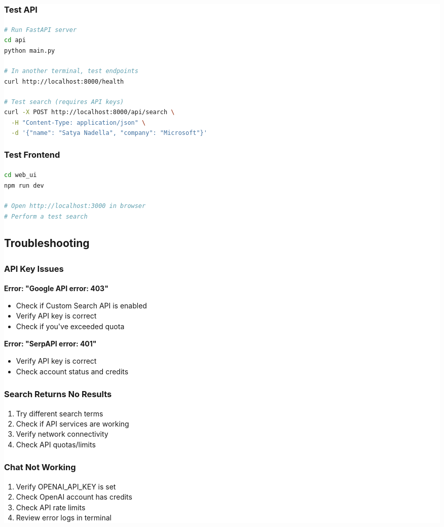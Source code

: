 ### Test API

```bash
# Run FastAPI server
cd api
python main.py

# In another terminal, test endpoints
curl http://localhost:8000/health

# Test search (requires API keys)
curl -X POST http://localhost:8000/api/search \
  -H "Content-Type: application/json" \
  -d '{"name": "Satya Nadella", "company": "Microsoft"}'
```

### Test Frontend

```bash
cd web_ui
npm run dev

# Open http://localhost:3000 in browser
# Perform a test search
```

## Troubleshooting

### API Key Issues

**Error: "Google API error: 403"**
- Check if Custom Search API is enabled
- Verify API key is correct
- Check if you've exceeded quota

**Error: "SerpAPI error: 401"**
- Verify API key is correct
- Check account status and credits

### Search Returns No Results

1. Try different search terms
2. Check if API services are working
3. Verify network connectivity
4. Check API quotas/limits

### Chat Not Working

1. Verify OPENAI_API_KEY is set
2. Check OpenAI account has credits
3. Check API rate limits
4. Review error logs in terminal

